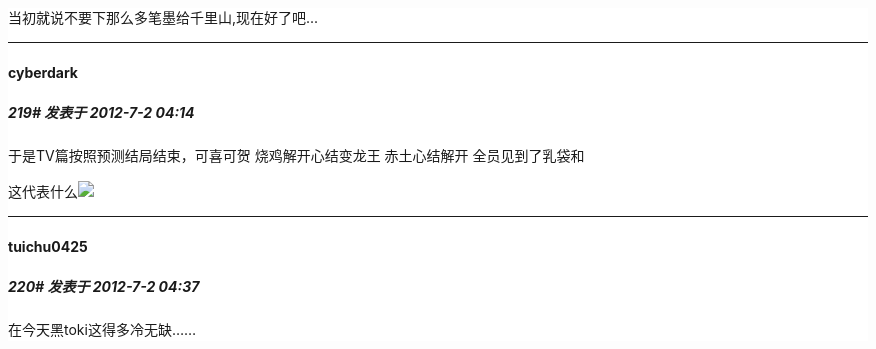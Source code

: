 当初就说不要下那么多笔墨给千里山,现在好了吧...







*****

####  cyberdark  
##### 219#       发表于 2012-7-2 04:14




于是TV篇按照预测结局结束，可喜可贺
烧鸡解开心结变龙王
赤土心结解开
全员见到了乳袋和

这代表什么<img src="https://static.saraba1st.com/image/smiley/face/161.jpg" referrerpolicy="no-referrer">







*****

####  tuichu0425  
##### 220#       发表于 2012-7-2 04:37




在今天黑toki这得多冷无缺……
